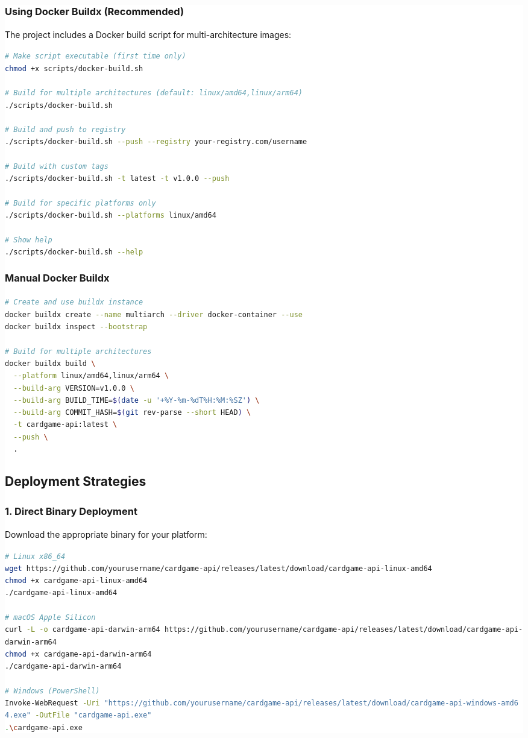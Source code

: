 ### Using Docker Buildx (Recommended)

The project includes a Docker build script for multi-architecture images:

```bash
# Make script executable (first time only)
chmod +x scripts/docker-build.sh

# Build for multiple architectures (default: linux/amd64,linux/arm64)
./scripts/docker-build.sh

# Build and push to registry
./scripts/docker-build.sh --push --registry your-registry.com/username

# Build with custom tags
./scripts/docker-build.sh -t latest -t v1.0.0 --push

# Build for specific platforms only
./scripts/docker-build.sh --platforms linux/amd64

# Show help
./scripts/docker-build.sh --help
```

### Manual Docker Buildx

```bash
# Create and use buildx instance
docker buildx create --name multiarch --driver docker-container --use
docker buildx inspect --bootstrap

# Build for multiple architectures
docker buildx build \
  --platform linux/amd64,linux/arm64 \
  --build-arg VERSION=v1.0.0 \
  --build-arg BUILD_TIME=$(date -u '+%Y-%m-%dT%H:%M:%SZ') \
  --build-arg COMMIT_HASH=$(git rev-parse --short HEAD) \
  -t cardgame-api:latest \
  --push \
  .
```

## Deployment Strategies

### 1. Direct Binary Deployment

Download the appropriate binary for your platform:

```bash
# Linux x86_64
wget https://github.com/yourusername/cardgame-api/releases/latest/download/cardgame-api-linux-amd64
chmod +x cardgame-api-linux-amd64
./cardgame-api-linux-amd64

# macOS Apple Silicon
curl -L -o cardgame-api-darwin-arm64 https://github.com/yourusername/cardgame-api/releases/latest/download/cardgame-api-darwin-arm64
chmod +x cardgame-api-darwin-arm64
./cardgame-api-darwin-arm64

# Windows (PowerShell)
Invoke-WebRequest -Uri "https://github.com/yourusername/cardgame-api/releases/latest/download/cardgame-api-windows-amd64.exe" -OutFile "cardgame-api.exe"
.\cardgame-api.exe
```
